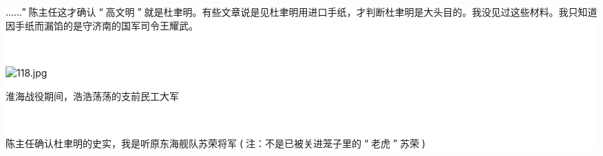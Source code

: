   <span class="s2">
   ……”
  </span>
  <span class="s1">
   陈主任这才确认
  </span>
  <span class="s2">
   “
  </span>
  <span class="s1">
   高文明
  </span>
  <span class="s2">
   ”
  </span>
  <span class="s1">
   就是杜聿明。有些文章说是见杜聿明用进口手纸，才判断杜聿明是大头目的。我没见过这些材料。我只知道因手纸而漏馅的是守济南的国军司令王耀武。
  </span>
 </p>
 <p class="p1">
  <span class="s1">
  </span>
  <br/>
 </p>
 <p class="p3">
  <span class="s1">
   <img alt="118.jpg" border="0" height="330" src="/medias/contents/4985/118.jpg" width="550"/>
  </span>
 </p>
 <p class="p2">
  <span class="s1">
   淮海战役期间，浩浩荡荡的支前民工大军
  </span>
 </p>
 <p class="p1">
  <span class="s1">
  </span>
  <br/>
 </p>
 <p class="p2">
  <span class="s1">
   陈主任确认杜聿明的史实，我是听原东海舰队苏荣将军
  </span>
  <span class="s2">
   (
  </span>
  <span class="s1">
   注：不是已被关进笼子里的
  </span>
  <span class="s2">
   “
  </span>
  <span class="s1">
   老虎
  </span>
  <span class="s2">
   ”
  </span>
  <span class="s1">
   苏荣
  </span>
  <span class="s2">
   )